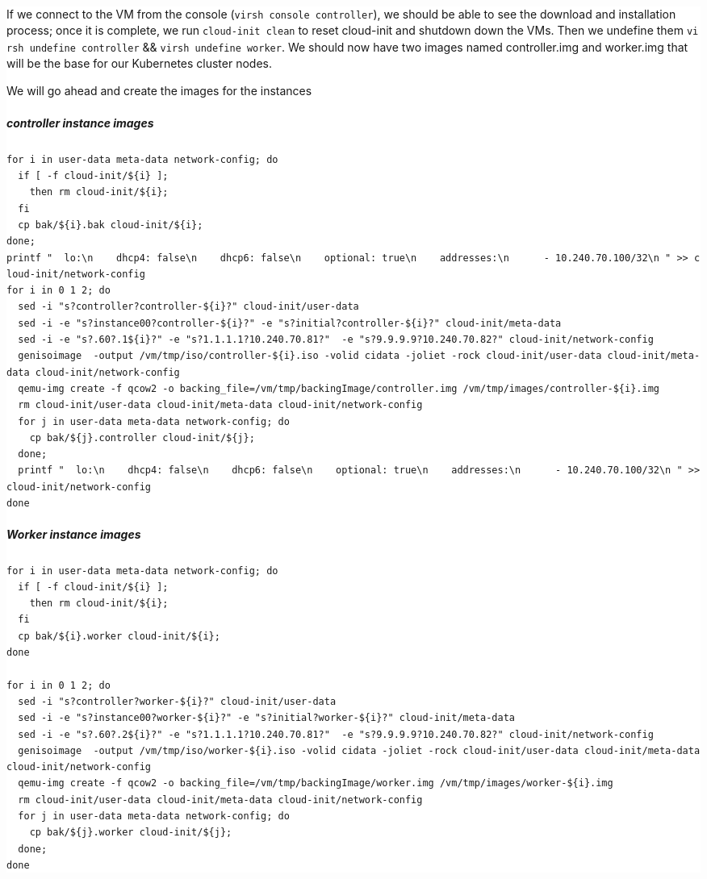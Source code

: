 If we connect to the VM from the console (`virsh console controller`), we should be able to see the download and installation process; once it is complete, we run `cloud-init clean` to reset cloud-init and shutdown down the VMs. Then we undefine them `virsh undefine controller` &&  `virsh undefine worker`. We should now have two images named controller.img and worker.img that will be the base for our Kubernetes cluster nodes.

We will go ahead and create the images for the instances

##### controller instance images
```
for i in user-data meta-data network-config; do
  if [ -f cloud-init/${i} ]; 
    then rm cloud-init/${i};
  fi
  cp bak/${i}.bak cloud-init/${i};
done;
printf "  lo:\n    dhcp4: false\n    dhcp6: false\n    optional: true\n    addresses:\n      - 10.240.70.100/32\n " >> cloud-init/network-config
for i in 0 1 2; do
  sed -i "s?controller?controller-${i}?" cloud-init/user-data
  sed -i -e "s?instance00?controller-${i}?" -e "s?initial?controller-${i}?" cloud-init/meta-data
  sed -i -e "s?.60?.1${i}?" -e "s?1.1.1.1?10.240.70.81?"  -e "s?9.9.9.9?10.240.70.82?" cloud-init/network-config
  genisoimage  -output /vm/tmp/iso/controller-${i}.iso -volid cidata -joliet -rock cloud-init/user-data cloud-init/meta-data cloud-init/network-config
  qemu-img create -f qcow2 -o backing_file=/vm/tmp/backingImage/controller.img /vm/tmp/images/controller-${i}.img
  rm cloud-init/user-data cloud-init/meta-data cloud-init/network-config
  for j in user-data meta-data network-config; do
    cp bak/${j}.controller cloud-init/${j};
  done;
  printf "  lo:\n    dhcp4: false\n    dhcp6: false\n    optional: true\n    addresses:\n      - 10.240.70.100/32\n " >> cloud-init/network-config
done
```

##### Worker instance images
```
for i in user-data meta-data network-config; do
  if [ -f cloud-init/${i} ];
    then rm cloud-init/${i};
  fi
  cp bak/${i}.worker cloud-init/${i};
done

for i in 0 1 2; do
  sed -i "s?controller?worker-${i}?" cloud-init/user-data
  sed -i -e "s?instance00?worker-${i}?" -e "s?initial?worker-${i}?" cloud-init/meta-data
  sed -i -e "s?.60?.2${i}?" -e "s?1.1.1.1?10.240.70.81?"  -e "s?9.9.9.9?10.240.70.82?" cloud-init/network-config
  genisoimage  -output /vm/tmp/iso/worker-${i}.iso -volid cidata -joliet -rock cloud-init/user-data cloud-init/meta-data cloud-init/network-config
  qemu-img create -f qcow2 -o backing_file=/vm/tmp/backingImage/worker.img /vm/tmp/images/worker-${i}.img
  rm cloud-init/user-data cloud-init/meta-data cloud-init/network-config
  for j in user-data meta-data network-config; do
    cp bak/${j}.worker cloud-init/${j};
  done;
done
```
